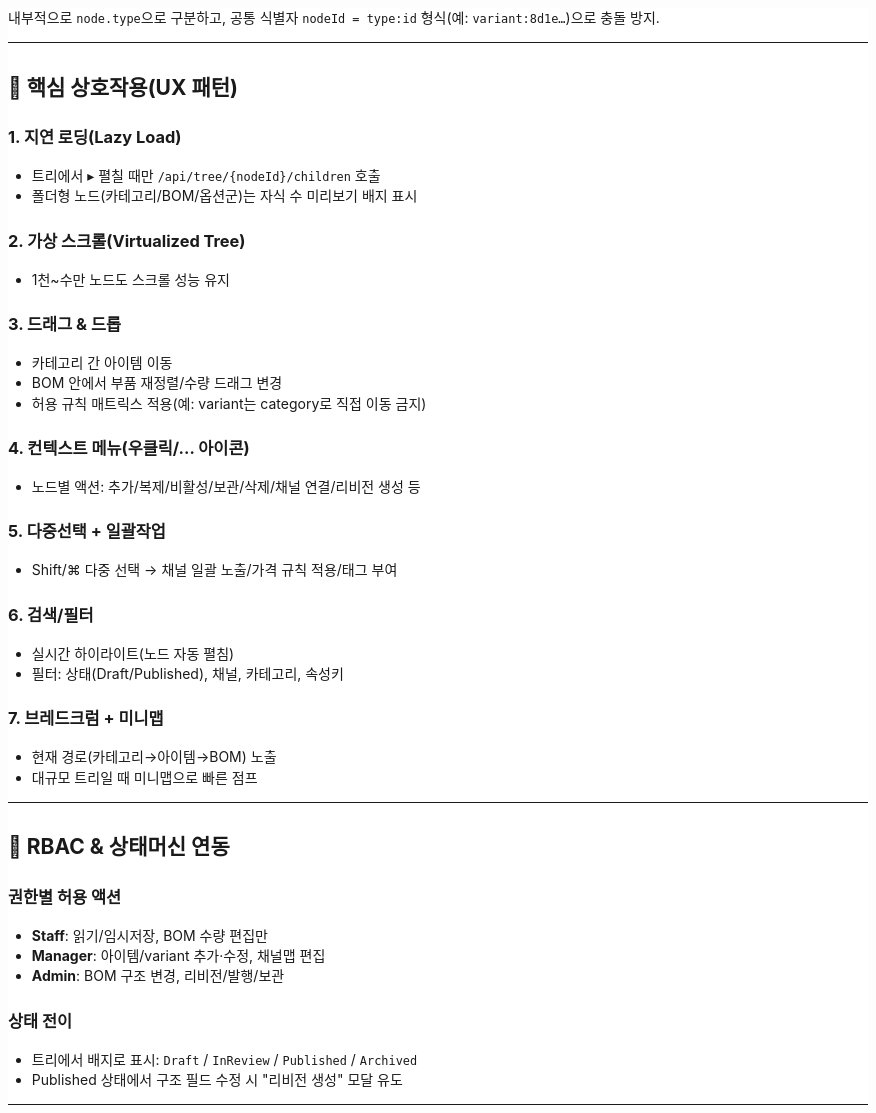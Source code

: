 내부적으로 `node.type`으로 구분하고, 공통 식별자 `nodeId = type:id` 형식(예: `variant:8d1e…`)으로 충돌 방지.

---

## 🔁 핵심 상호작용(UX 패턴)

### 1. 지연 로딩(Lazy Load)

- 트리에서 ▸ 펼칠 때만 `/api/tree/{nodeId}/children` 호출
- 폴더형 노드(카테고리/BOM/옵션군)는 자식 수 미리보기 배지 표시

### 2. 가상 스크롤(Virtualized Tree)

- 1천~수만 노드도 스크롤 성능 유지

### 3. 드래그 & 드롭

- 카테고리 간 아이템 이동
- BOM 안에서 부품 재정렬/수량 드래그 변경
- 허용 규칙 매트릭스 적용(예: variant는 category로 직접 이동 금지)

### 4. 컨텍스트 메뉴(우클릭/… 아이콘)

- 노드별 액션: 추가/복제/비활성/보관/삭제/채널 연결/리비전 생성 등

### 5. 다중선택 + 일괄작업

- Shift/⌘ 다중 선택 → 채널 일괄 노출/가격 규칙 적용/태그 부여

### 6. 검색/필터

- 실시간 하이라이트(노드 자동 펼침)
- 필터: 상태(Draft/Published), 채널, 카테고리, 속성키

### 7. 브레드크럼 + 미니맵

- 현재 경로(카테고리→아이템→BOM) 노출
- 대규모 트리일 때 미니맵으로 빠른 점프

---

## 🔐 RBAC & 상태머신 연동

### 권한별 허용 액션

- **Staff**: 읽기/임시저장, BOM 수량 편집만
- **Manager**: 아이템/variant 추가·수정, 채널맵 편집
- **Admin**: BOM 구조 변경, 리비전/발행/보관

### 상태 전이

- 트리에서 배지로 표시: `Draft` / `InReview` / `Published` / `Archived`
- Published 상태에서 구조 필드 수정 시 "리비전 생성" 모달 유도

---